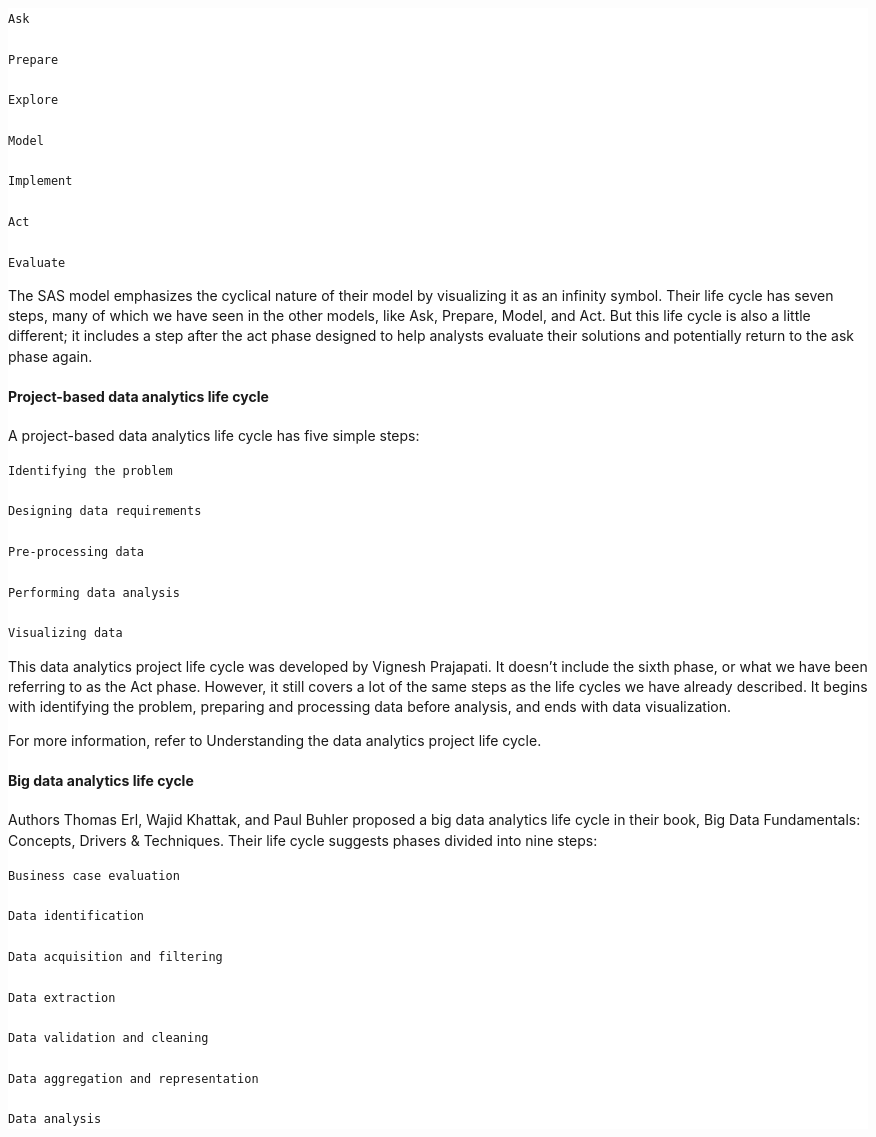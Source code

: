     Ask

    Prepare

    Explore

    Model

    Implement

    Act

    Evaluate

The SAS model emphasizes the cyclical nature of their model by visualizing it as an infinity symbol. Their life cycle has seven steps, many of which we have seen in the other models, like Ask, Prepare, Model, and Act. But this life cycle is also a little different; it includes a step after the act phase designed to help analysts evaluate their solutions and potentially return to the ask phase again. 


#### Project-based data analytics life cycle 

A project-based data analytics life cycle has five simple steps:

    Identifying the problem

    Designing data requirements

    Pre-processing data

    Performing data analysis

    Visualizing data

This data analytics project life cycle was developed by Vignesh Prajapati. It doesn’t include the sixth phase, or what we have been referring to as the Act phase. However, it still covers a lot of the same steps as the life cycles we have already described. It begins with identifying the problem, preparing and processing data before analysis, and ends with data visualization.

For more information, refer to Understanding the data analytics project life cycle.



#### Big data analytics life cycle

Authors Thomas Erl, Wajid Khattak, and Paul Buhler proposed a big data analytics life cycle in their book, Big Data Fundamentals: Concepts, Drivers & Techniques. Their life cycle suggests phases divided into nine steps:

    Business case evaluation

    Data identification

    Data acquisition and filtering

    Data extraction

    Data validation and cleaning 

    Data aggregation and representation

    Data analysis
